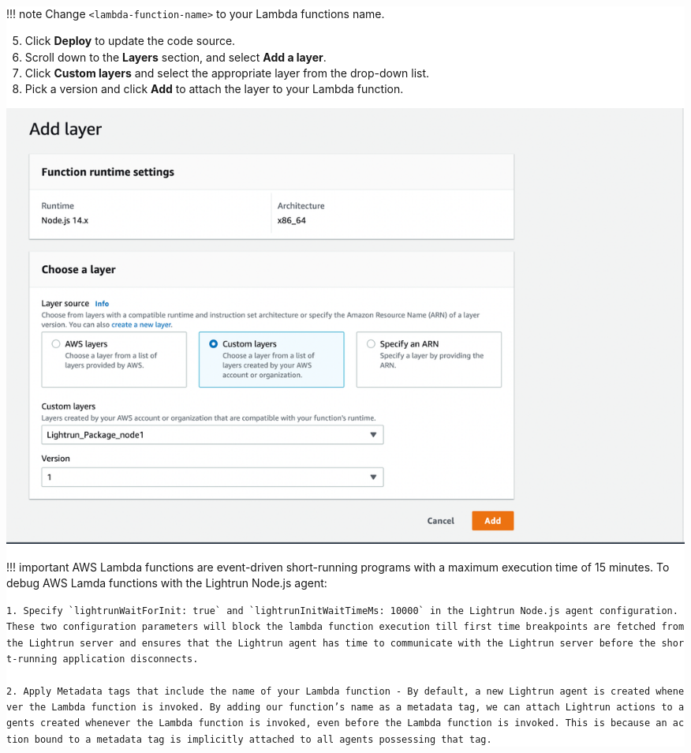   !!! note
      Change `<lambda-function-name>` to your Lambda functions name.

5. Click **Deploy** to update the code source.
6. Scroll down to the **Layers** section, and select **Add a layer**. 
7. Click **Custom layers** and select the appropriate layer from the drop-down list.
8. Pick a version and click **Add** to attach the layer to your Lambda function.

  ![Node layers](/assets/images/add-node-layer.png)


!!! important
    AWS Lambda functions are event-driven short-running programs with a maximum execution time of 15 minutes. To debug AWS Lamda functions with the Lightrun Node.js agent:

    1. Specify `lightrunWaitForInit: true` and `lightrunInitWaitTimeMs: 10000` in the Lightrun Node.js agent configuration. These two configuration parameters will block the lambda function execution till first time breakpoints are fetched from the Lightrun server and ensures that the Lightrun agent has time to communicate with the Lightrun server before the short-running application disconnects.

    2. Apply Metadata tags that include the name of your Lambda function - By default, a new Lightrun agent is created whenever the Lambda function is invoked. By adding our function’s name as a metadata tag, we can attach Lightrun actions to agents created whenever the Lambda function is invoked, even before the Lambda function is invoked. This is because an action bound to a metadata tag is implicitly attached to all agents possessing that tag.
